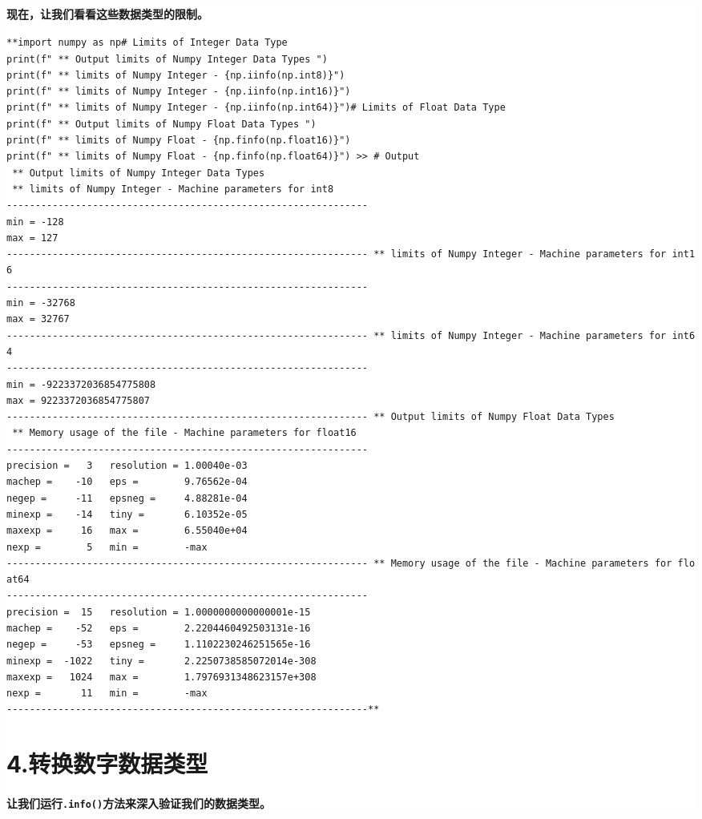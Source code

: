 **现在，让我们看看这些数据类型的限制。**

```
**import numpy as np# Limits of Integer Data Type
print(f" ** Output limits of Numpy Integer Data Types ")
print(f" ** limits of Numpy Integer - {np.iinfo(np.int8)}")
print(f" ** limits of Numpy Integer - {np.iinfo(np.int16)}")
print(f" ** limits of Numpy Integer - {np.iinfo(np.int64)}")# Limits of Float Data Type
print(f" ** Output limits of Numpy Float Data Types ")
print(f" ** limits of Numpy Float - {np.finfo(np.float16)}")
print(f" ** limits of Numpy Float - {np.finfo(np.float64)}") >> # Output
 ** Output limits of Numpy Integer Data Types 
 ** limits of Numpy Integer - Machine parameters for int8
---------------------------------------------------------------
min = -128
max = 127
--------------------------------------------------------------- ** limits of Numpy Integer - Machine parameters for int16
---------------------------------------------------------------
min = -32768
max = 32767
--------------------------------------------------------------- ** limits of Numpy Integer - Machine parameters for int64
---------------------------------------------------------------
min = -9223372036854775808
max = 9223372036854775807
--------------------------------------------------------------- ** Output limits of Numpy Float Data Types 
 ** Memory usage of the file - Machine parameters for float16
---------------------------------------------------------------
precision =   3   resolution = 1.00040e-03
machep =    -10   eps =        9.76562e-04
negep =     -11   epsneg =     4.88281e-04
minexp =    -14   tiny =       6.10352e-05
maxexp =     16   max =        6.55040e+04
nexp =        5   min =        -max
--------------------------------------------------------------- ** Memory usage of the file - Machine parameters for float64
---------------------------------------------------------------
precision =  15   resolution = 1.0000000000000001e-15
machep =    -52   eps =        2.2204460492503131e-16
negep =     -53   epsneg =     1.1102230246251565e-16
minexp =  -1022   tiny =       2.2250738585072014e-308
maxexp =   1024   max =        1.7976931348623157e+308
nexp =       11   min =        -max
---------------------------------------------------------------**
```

# **4.转换数字数据类型**

**让我们运行`.info()`方法来深入验证我们的数据类型。**
